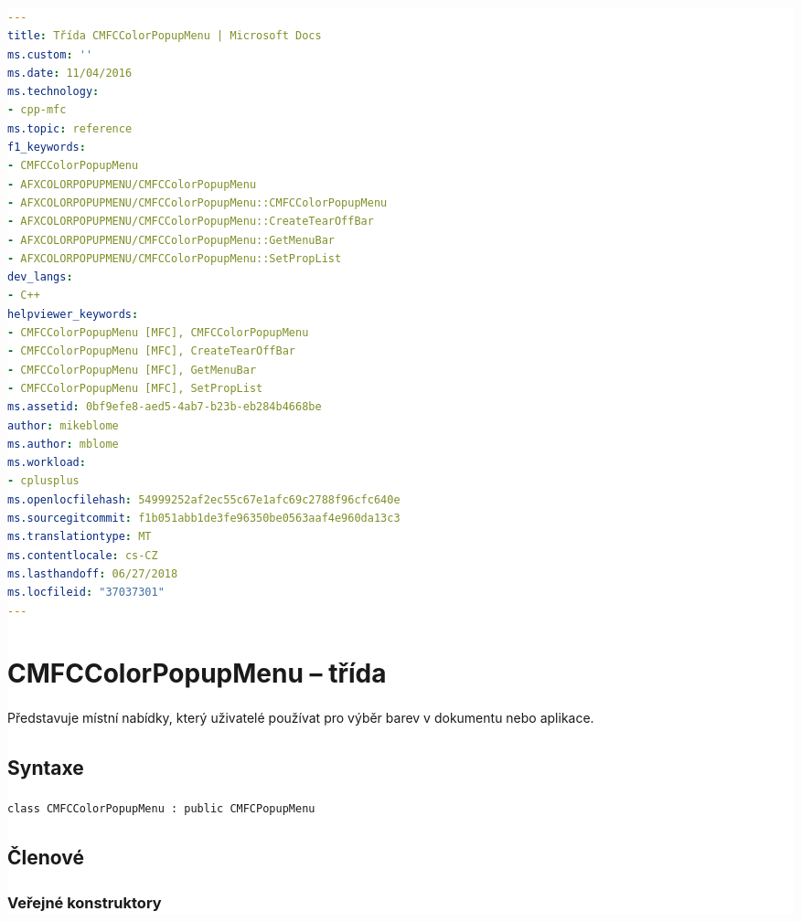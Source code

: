 ```yaml
---
title: Třída CMFCColorPopupMenu | Microsoft Docs
ms.custom: ''
ms.date: 11/04/2016
ms.technology:
- cpp-mfc
ms.topic: reference
f1_keywords:
- CMFCColorPopupMenu
- AFXCOLORPOPUPMENU/CMFCColorPopupMenu
- AFXCOLORPOPUPMENU/CMFCColorPopupMenu::CMFCColorPopupMenu
- AFXCOLORPOPUPMENU/CMFCColorPopupMenu::CreateTearOffBar
- AFXCOLORPOPUPMENU/CMFCColorPopupMenu::GetMenuBar
- AFXCOLORPOPUPMENU/CMFCColorPopupMenu::SetPropList
dev_langs:
- C++
helpviewer_keywords:
- CMFCColorPopupMenu [MFC], CMFCColorPopupMenu
- CMFCColorPopupMenu [MFC], CreateTearOffBar
- CMFCColorPopupMenu [MFC], GetMenuBar
- CMFCColorPopupMenu [MFC], SetPropList
ms.assetid: 0bf9efe8-aed5-4ab7-b23b-eb284b4668be
author: mikeblome
ms.author: mblome
ms.workload:
- cplusplus
ms.openlocfilehash: 54999252af2ec55c67e1afc69c2788f96cfc640e
ms.sourcegitcommit: f1b051abb1de3fe96350be0563aaf4e960da13c3
ms.translationtype: MT
ms.contentlocale: cs-CZ
ms.lasthandoff: 06/27/2018
ms.locfileid: "37037301"
---
```

# <a name="cmfccolorpopupmenu-class"></a>CMFCColorPopupMenu – třída
Představuje místní nabídky, který uživatelé používat pro výběr barev v dokumentu nebo aplikace.  
  
## <a name="syntax"></a>Syntaxe  
  
```  
class CMFCColorPopupMenu : public CMFCPopupMenu  
```  
  
## <a name="members"></a>Členové  
  
### <a name="public-constructors"></a>Veřejné konstruktory  
  